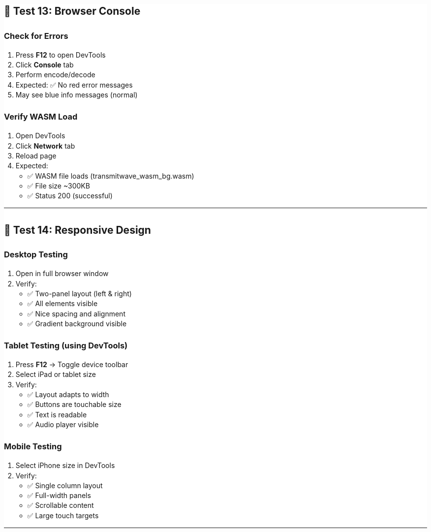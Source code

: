 
## 🎯 Test 13: Browser Console

### Check for Errors
1. Press **F12** to open DevTools
2. Click **Console** tab
3. Perform encode/decode
4. Expected: ✅ No red error messages
5. May see blue info messages (normal)

### Verify WASM Load
1. Open DevTools
2. Click **Network** tab
3. Reload page
4. Expected:
   - ✅ WASM file loads (transmitwave_wasm_bg.wasm)
   - ✅ File size ~300KB
   - ✅ Status 200 (successful)

---

## 🎯 Test 14: Responsive Design

### Desktop Testing
1. Open in full browser window
2. Verify:
   - ✅ Two-panel layout (left & right)
   - ✅ All elements visible
   - ✅ Nice spacing and alignment
   - ✅ Gradient background visible

### Tablet Testing (using DevTools)
1. Press **F12** → Toggle device toolbar
2. Select iPad or tablet size
3. Verify:
   - ✅ Layout adapts to width
   - ✅ Buttons are touchable size
   - ✅ Text is readable
   - ✅ Audio player visible

### Mobile Testing
1. Select iPhone size in DevTools
2. Verify:
   - ✅ Single column layout
   - ✅ Full-width panels
   - ✅ Scrollable content
   - ✅ Large touch targets

---
